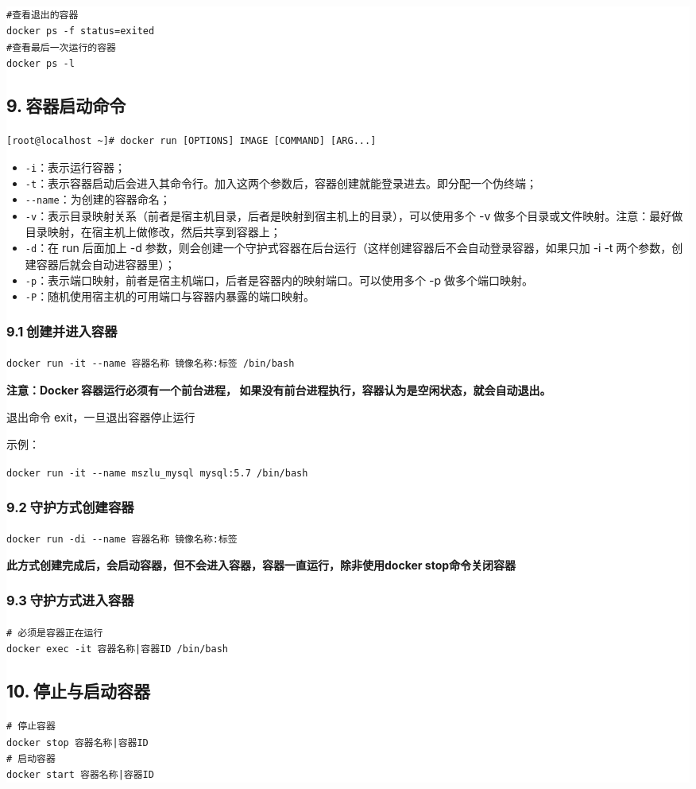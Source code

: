 ~~~shell
#查看退出的容器
docker ps -f status=exited
#查看最后一次运行的容器
docker ps -l
~~~

## 9. 容器启动命令

~~~shell
[root@localhost ~]# docker run [OPTIONS] IMAGE [COMMAND] [ARG...]
~~~

- `-i`：表示运行容器；
- `-t`：表示容器启动后会进入其命令行。加入这两个参数后，容器创建就能登录进去。即分配一个伪终端；
- `--name`：为创建的容器命名；
- `-v`：表示目录映射关系（前者是宿主机目录，后者是映射到宿主机上的目录），可以使用多个 -v 做多个目录或文件映射。注意：最好做目录映射，在宿主机上做修改，然后共享到容器上；
- `-d`：在 run 后面加上 -d 参数，则会创建一个守护式容器在后台运行（这样创建容器后不会自动登录容器，如果只加 -i -t 两个参数，创建容器后就会自动进容器里）；
- `-p`：表示端口映射，前者是宿主机端口，后者是容器内的映射端口。可以使用多个 -p 做多个端口映射。
- `-P`：随机使用宿主机的可用端口与容器内暴露的端口映射。

### 9.1 创建并进入容器

~~~shell
docker run -it --name 容器名称 镜像名称:标签 /bin/bash
~~~

**注意：Docker 容器运行必须有一个前台进程， 如果没有前台进程执行，容器认为是空闲状态，就会自动退出。**

退出命令 exit，一旦退出容器停止运行

示例：

~~~shell
docker run -it --name mszlu_mysql mysql:5.7 /bin/bash
~~~

### 9.2 守护方式创建容器

~~~shell
docker run -di --name 容器名称 镜像名称:标签
~~~

**此方式创建完成后，会启动容器，但不会进入容器，容器一直运行，除非使用docker stop命令关闭容器**

### 9.3 守护方式进入容器

~~~shell
# 必须是容器正在运行
docker exec -it 容器名称|容器ID /bin/bash
~~~



## 10. 停止与启动容器

~~~shell
# 停止容器
docker stop 容器名称|容器ID
# 启动容器
docker start 容器名称|容器ID
~~~
